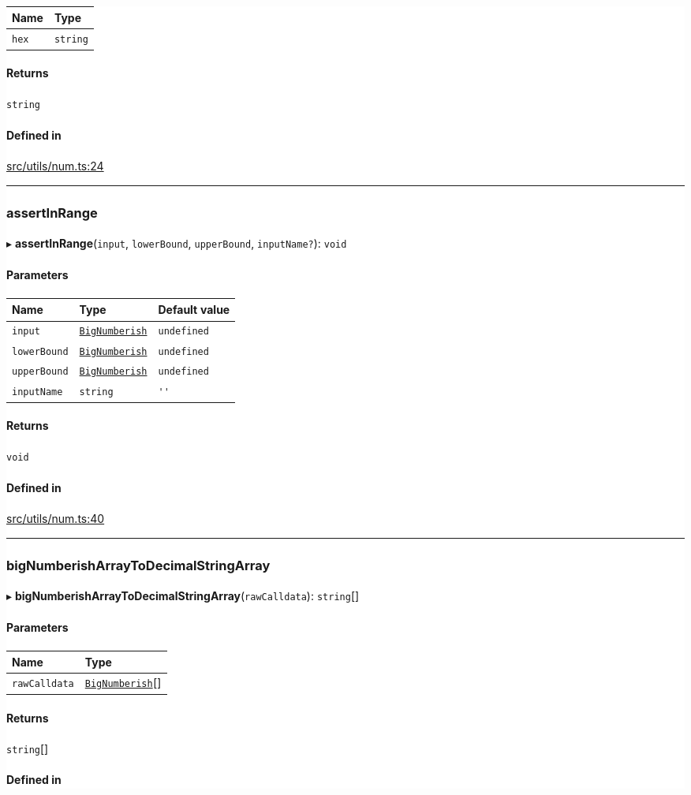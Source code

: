 | Name  | Type     |
| :---- | :------- |
| `hex` | `string` |

#### Returns

`string`

#### Defined in

[src/utils/num.ts:24](https://github.com/notV4l/starknet.js/blob/c20c3bd/src/utils/num.ts#L24)

---

### assertInRange

▸ **assertInRange**(`input`, `lowerBound`, `upperBound`, `inputName?`): `void`

#### Parameters

| Name         | Type                                  | Default value |
| :----------- | :------------------------------------ | :------------ |
| `input`      | [`BigNumberish`](num.md#bignumberish) | `undefined`   |
| `lowerBound` | [`BigNumberish`](num.md#bignumberish) | `undefined`   |
| `upperBound` | [`BigNumberish`](num.md#bignumberish) | `undefined`   |
| `inputName`  | `string`                              | `''`          |

#### Returns

`void`

#### Defined in

[src/utils/num.ts:40](https://github.com/notV4l/starknet.js/blob/c20c3bd/src/utils/num.ts#L40)

---

### bigNumberishArrayToDecimalStringArray

▸ **bigNumberishArrayToDecimalStringArray**(`rawCalldata`): `string`[]

#### Parameters

| Name          | Type                                    |
| :------------ | :-------------------------------------- |
| `rawCalldata` | [`BigNumberish`](num.md#bignumberish)[] |

#### Returns

`string`[]

#### Defined in
